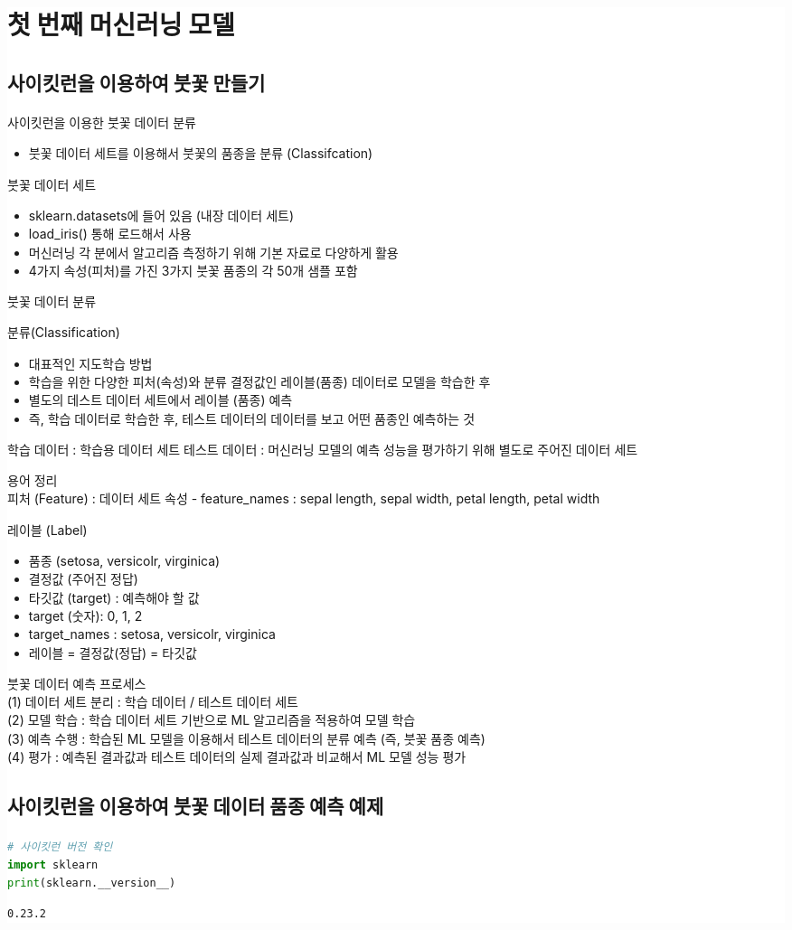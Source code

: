 # 첫 번째 머신러닝 모델

## 사이킷런을 이용하여 붓꽃 만들기

사이킷런을 이용한 붓꽃 데이터 분류
- 붓꽃 데이터 세트를 이용해서 붓꽃의 품종을 분류 (Classifcation)

붓꽃 데이터 세트
- sklearn.datasets에 들어 있음 (내장 데이터 세트)
- load_iris() 통해 로드해서 사용
- 머신러닝 각 분에서 알고리즘 측정하기 위해 기본 자료로 다양하게 활용
- 4가지 속성(피처)를 가진 3가지 붓꽃 품종의 각 50개 샘플 포함

붓꽃 데이터 분류  
  
분류(Classification)
- 대표적인 지도학습 방법
- 학습을 위한 다양한 피처(속성)와 분류 결정값인 레이블(품종) 데이터로 모델을 학습한 후
- 별도의 데스트 데이터 세트에서 레이블 (품종) 예측
- 즉, 학습 데이터로 학습한 후, 테스트 데이터의 데이터를 보고 어떤 품종인 예측하는 것

학습 데이터 : 학습용 데이터 세트
테스트 데이터 : 머신러닝 모델의 예측 성능을 평가하기 위해 별도로 주어진 데이터 세트

용어 정리  
피처 (Feature) : 데이터 세트 속성
    - feature_names : sepal length, sepal width, petal length, petal width
    
레이블 (Label)
- 품종 (setosa, versicolr, virginica)
- 결정값 (주어진 정답)
- 타깃값 (target) : 예측해야 할 값
- target (숫자): 0, 1, 2
- target_names : setosa, versicolr, virginica
- 레이블 = 결정값(정답) = 타깃값

붓꽃 데이터 예측 프로세스  
(1) 데이터 세트 분리 : 학습 데이터 / 테스트 데이터 세트  
(2) 모델 학습 : 학습 데이터 세트 기반으로 ML 알고리즘을 적용하여 모델 학습  
(3) 예측 수행 : 학습된 ML 모델을 이용해서 테스트 데이터의 분류 예측 (즉, 붓꽃 품종 예측)  
(4) 평가 : 예측된 결과값과 테스트 데이터의 실제 결과값과 비교해서 ML 모델 성능 평가

## 사이킷런을 이용하여 붓꽃 데이터 품종 예측 예제


```python
# 사이킷런 버전 확인
import sklearn
print(sklearn.__version__)
```

    0.23.2

